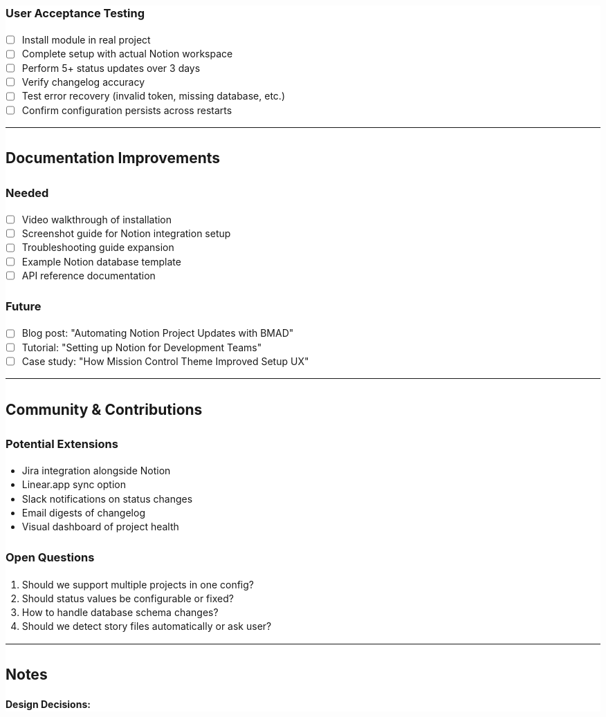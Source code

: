 ### User Acceptance Testing

- [ ] Install module in real project
- [ ] Complete setup with actual Notion workspace
- [ ] Perform 5+ status updates over 3 days
- [ ] Verify changelog accuracy
- [ ] Test error recovery (invalid token, missing database, etc.)
- [ ] Confirm configuration persists across restarts

---

## Documentation Improvements

### Needed

- [ ] Video walkthrough of installation
- [ ] Screenshot guide for Notion integration setup
- [ ] Troubleshooting guide expansion
- [ ] Example Notion database template
- [ ] API reference documentation

### Future

- [ ] Blog post: "Automating Notion Project Updates with BMAD"
- [ ] Tutorial: "Setting up Notion for Development Teams"
- [ ] Case study: "How Mission Control Theme Improved Setup UX"

---

## Community & Contributions

### Potential Extensions

- Jira integration alongside Notion
- Linear.app sync option
- Slack notifications on status changes
- Email digests of changelog
- Visual dashboard of project health

### Open Questions

1. Should we support multiple projects in one config?
2. Should status values be configurable or fixed?
3. How to handle database schema changes?
4. Should we detect story files automatically or ask user?

---

## Notes

**Design Decisions:**
